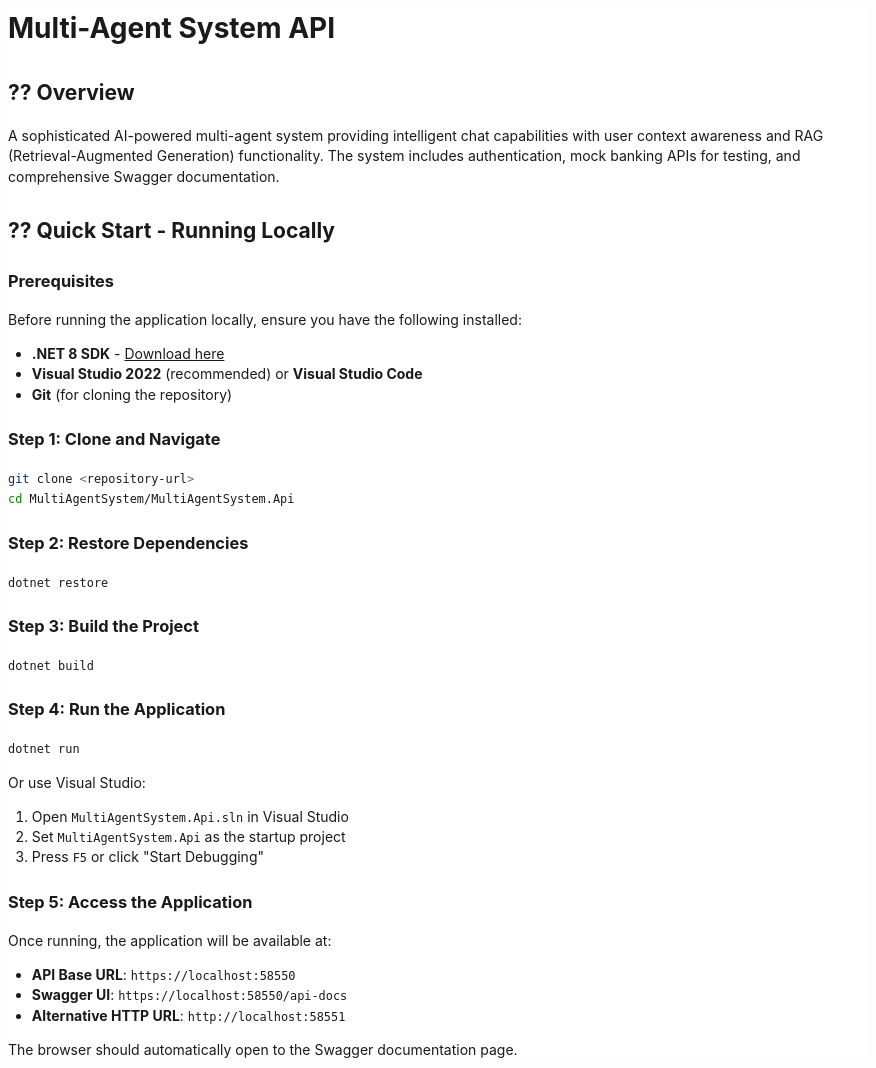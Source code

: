 # Multi-Agent System API

## ?? Overview
A sophisticated AI-powered multi-agent system providing intelligent chat capabilities with user context awareness and RAG (Retrieval-Augmented Generation) functionality. The system includes authentication, mock banking APIs for testing, and comprehensive Swagger documentation.

## ?? Quick Start - Running Locally

### Prerequisites
Before running the application locally, ensure you have the following installed:

- **.NET 8 SDK** - [Download here](https://dotnet.microsoft.com/download/dotnet/8.0)
- **Visual Studio 2022** (recommended) or **Visual Studio Code**
- **Git** (for cloning the repository)

### Step 1: Clone and Navigate
```bash
git clone <repository-url>
cd MultiAgentSystem/MultiAgentSystem.Api
```

### Step 2: Restore Dependencies
```bash
dotnet restore
```

### Step 3: Build the Project
```bash
dotnet build
```

### Step 4: Run the Application
```bash
dotnet run
```

Or use Visual Studio:
1. Open `MultiAgentSystem.Api.sln` in Visual Studio
2. Set `MultiAgentSystem.Api` as the startup project
3. Press `F5` or click "Start Debugging"

### Step 5: Access the Application
Once running, the application will be available at:
- **API Base URL**: `https://localhost:58550`
- **Swagger UI**: `https://localhost:58550/api-docs`
- **Alternative HTTP URL**: `http://localhost:58551`

The browser should automatically open to the Swagger documentation page.
